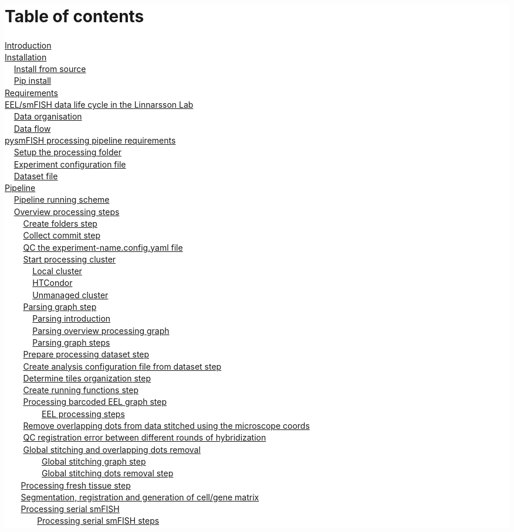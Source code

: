 # Table of contents
[Introduction](#Introduction)  
[Installation](#Installation)  
&nbsp;&nbsp;&nbsp;&nbsp;[Install from source](#InstallFromSource)  
&nbsp;&nbsp;&nbsp;&nbsp;[Pip install](#PipInstall)  
[Requirements](#Requirements)  
[EEL/smFISH data life cycle in the Linnarsson Lab](#LifeCycle)  
&nbsp;&nbsp;&nbsp;&nbsp;[Data organisation](#DataOrganisation)  
&nbsp;&nbsp;&nbsp;&nbsp;[Data flow](#DataFlow)  
[pysmFISH processing pipeline requirements](#PipelineRequirements)  
&nbsp;&nbsp;&nbsp;&nbsp;[Setup the processing folder](#SetupProcessingFolder)  
&nbsp;&nbsp;&nbsp;&nbsp;[Experiment configuration file](#ExperimentConfigurationFile)  
&nbsp;&nbsp;&nbsp;&nbsp;[Dataset file](#DatasetFile)  
[Pipeline](#Pipeline)  
&nbsp;&nbsp;&nbsp;&nbsp;[Pipeline running scheme](#PipelineRunningScheme)  
&nbsp;&nbsp;&nbsp;&nbsp;[Overview processing steps](#OverviewProcessingSteps)  
&nbsp;&nbsp;&nbsp;&nbsp;&nbsp;&nbsp;&nbsp;&nbsp;[Create folders step](#CreateFoldersStep)  
&nbsp;&nbsp;&nbsp;&nbsp;&nbsp;&nbsp;&nbsp;&nbsp;[Collect commit step](#CollectCommitStep)  
&nbsp;&nbsp;&nbsp;&nbsp;&nbsp;&nbsp;&nbsp;&nbsp;[QC the experiment-name.config.yaml file](#QCExperimentFilesStep)  
&nbsp;&nbsp;&nbsp;&nbsp;&nbsp;&nbsp;&nbsp;&nbsp;[Start processing cluster](#StartProcessingCluster)    
&nbsp;&nbsp;&nbsp;&nbsp;&nbsp;&nbsp;&nbsp;&nbsp;&nbsp;&nbsp;&nbsp;&nbsp;[Local cluster](#LocalCluster)  
&nbsp;&nbsp;&nbsp;&nbsp;&nbsp;&nbsp;&nbsp;&nbsp;&nbsp;&nbsp;&nbsp;&nbsp;[HTCondor](#HTCondorCluster)  
&nbsp;&nbsp;&nbsp;&nbsp;&nbsp;&nbsp;&nbsp;&nbsp;&nbsp;&nbsp;&nbsp;&nbsp;[Unmanaged cluster](#UnmanagedCluster)  
&nbsp;&nbsp;&nbsp;&nbsp;&nbsp;&nbsp;&nbsp;&nbsp;[Parsing graph step](#ParsingGraph)  
&nbsp;&nbsp;&nbsp;&nbsp;&nbsp;&nbsp;&nbsp;&nbsp;&nbsp;&nbsp;&nbsp;&nbsp;[Parsing introduction](#ParsingIntroduction)  
&nbsp;&nbsp;&nbsp;&nbsp;&nbsp;&nbsp;&nbsp;&nbsp;&nbsp;&nbsp;&nbsp;&nbsp;[Parsing overview processing graph](#ParsingGraphOverview)  
&nbsp;&nbsp;&nbsp;&nbsp;&nbsp;&nbsp;&nbsp;&nbsp;&nbsp;&nbsp;&nbsp;&nbsp;[Parsing graph steps](#ParsingGraphSteps)  
&nbsp;&nbsp;&nbsp;&nbsp;&nbsp;&nbsp;&nbsp;&nbsp;[Prepare processing dataset step](#DatasetStep)  
&nbsp;&nbsp;&nbsp;&nbsp;&nbsp;&nbsp;&nbsp;&nbsp;[Create analysis configuration file from dataset step](#CreateAnalysisConfigStep)  
&nbsp;&nbsp;&nbsp;&nbsp;&nbsp;&nbsp;&nbsp;&nbsp;[Determine tiles organization step](#DetermineTilesOrgStep)  
&nbsp;&nbsp;&nbsp;&nbsp;&nbsp;&nbsp;&nbsp;&nbsp;[Create running functions step](#CreateRunningFunctionsOrgStep)  
&nbsp;&nbsp;&nbsp;&nbsp;&nbsp;&nbsp;&nbsp;&nbsp;[Processing barcoded EEL graph step](#ProcessingBarcodedEELGraphStep)  
&nbsp;&nbsp;&nbsp;&nbsp;&nbsp;&nbsp;&nbsp;&nbsp;&nbsp;&nbsp;&nbsp;&nbsp;&nbsp;&nbsp;&nbsp;&nbsp;[EEL processing steps](#EELProcessingSteps)  
&nbsp;&nbsp;&nbsp;&nbsp;&nbsp;&nbsp;&nbsp;&nbsp;[Remove overlapping dots from data stitched using the microscope coords](#RemoveOverlappingDotsMicroscopeStitched)  
&nbsp;&nbsp;&nbsp;&nbsp;&nbsp;&nbsp;&nbsp;&nbsp;[QC registration error between different rounds of hybridization](#QCRegistrationError)  
&nbsp;&nbsp;&nbsp;&nbsp;&nbsp;&nbsp;&nbsp;&nbsp;[Global stitching and overlapping dots removal](#GlobalStitching)  
&nbsp;&nbsp;&nbsp;&nbsp;&nbsp;&nbsp;&nbsp;&nbsp;&nbsp;&nbsp;&nbsp;&nbsp;&nbsp;&nbsp;&nbsp;&nbsp;[Global stitching graph step](#GlobalStitchingGraphStep)  
&nbsp;&nbsp;&nbsp;&nbsp;&nbsp;&nbsp;&nbsp;&nbsp;&nbsp;&nbsp;&nbsp;&nbsp;&nbsp;&nbsp;&nbsp;&nbsp;[Global stitching dots removal step](#GlobalStitchingDotsRemovalStep)  
&nbsp;&nbsp;&nbsp;&nbsp;&nbsp;&nbsp;&nbsp;[Processing fresh tissue step](#ProcessingFreshTissueStep)  
&nbsp;&nbsp;&nbsp;&nbsp;&nbsp;&nbsp;&nbsp;[Segmentation, registration and generation of cell/gene matrix ](#CellByGeneStep)  
&nbsp;&nbsp;&nbsp;&nbsp;&nbsp;&nbsp;&nbsp;[Processing serial smFISH](#ProcessingSerialsmFISH)  
&nbsp;&nbsp;&nbsp;&nbsp;&nbsp;&nbsp;&nbsp;&nbsp;&nbsp;&nbsp;&nbsp;&nbsp;&nbsp;&nbsp;[Processing serial smFISH steps](#ProcessingSerialSteps)  
